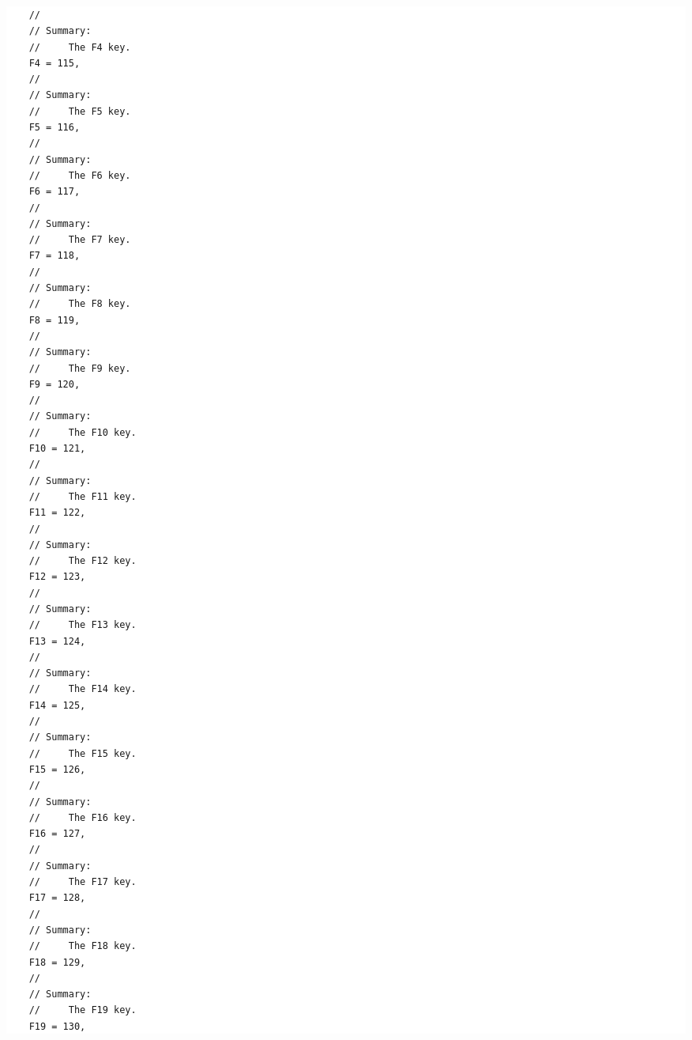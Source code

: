         //
        // Summary:
        //     The F4 key.
        F4 = 115,
        //
        // Summary:
        //     The F5 key.
        F5 = 116,
        //
        // Summary:
        //     The F6 key.
        F6 = 117,
        //
        // Summary:
        //     The F7 key.
        F7 = 118,
        //
        // Summary:
        //     The F8 key.
        F8 = 119,
        //
        // Summary:
        //     The F9 key.
        F9 = 120,
        //
        // Summary:
        //     The F10 key.
        F10 = 121,
        //
        // Summary:
        //     The F11 key.
        F11 = 122,
        //
        // Summary:
        //     The F12 key.
        F12 = 123,
        //
        // Summary:
        //     The F13 key.
        F13 = 124,
        //
        // Summary:
        //     The F14 key.
        F14 = 125,
        //
        // Summary:
        //     The F15 key.
        F15 = 126,
        //
        // Summary:
        //     The F16 key.
        F16 = 127,
        //
        // Summary:
        //     The F17 key.
        F17 = 128,
        //
        // Summary:
        //     The F18 key.
        F18 = 129,
        //
        // Summary:
        //     The F19 key.
        F19 = 130,